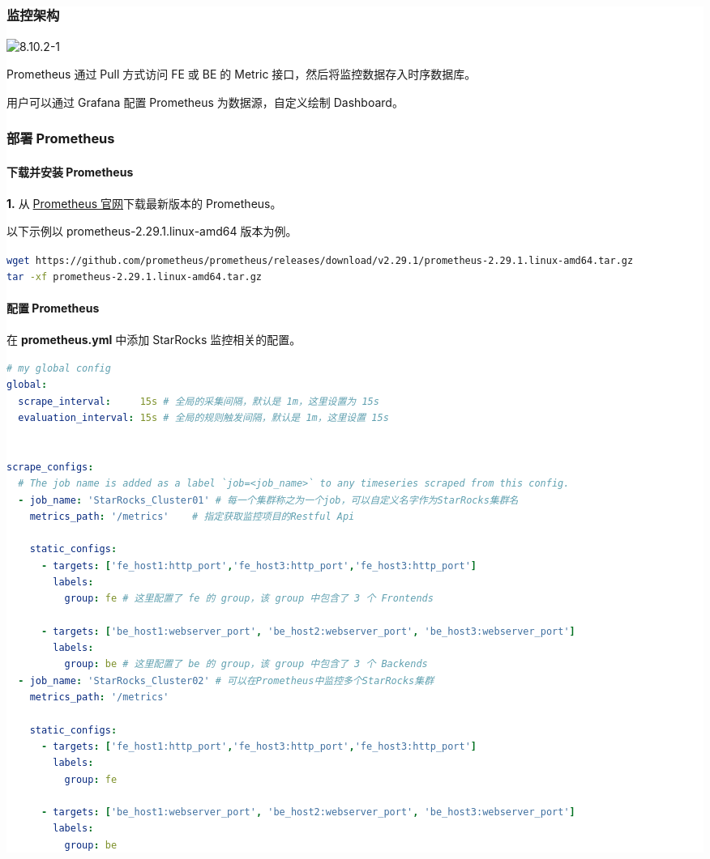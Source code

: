 ### 监控架构

![8.10.2-1](../assets/8.10.2-1.png)

Prometheus 通过 Pull 方式访问 FE 或 BE 的 Metric 接口，然后将监控数据存入时序数据库。

用户可以通过 Grafana 配置 Prometheus 为数据源，自定义绘制 Dashboard。

### 部署 Prometheus

#### 下载并安装 Prometheus

**1.** 从 [Prometheus 官网](https://prometheus.io/download/)下载最新版本的 Prometheus。

以下示例以 prometheus-2.29.1.linux-amd64 版本为例。

```bash
wget https://github.com/prometheus/prometheus/releases/download/v2.29.1/prometheus-2.29.1.linux-amd64.tar.gz
tar -xf prometheus-2.29.1.linux-amd64.tar.gz
```

#### 配置 Prometheus

在 **prometheus.yml** 中添加 StarRocks 监控相关的配置。

```yml
# my global config
global:
  scrape_interval:     15s # 全局的采集间隔，默认是 1m，这里设置为 15s
  evaluation_interval: 15s # 全局的规则触发间隔，默认是 1m，这里设置 15s


scrape_configs:
  # The job name is added as a label `job=<job_name>` to any timeseries scraped from this config.
  - job_name: 'StarRocks_Cluster01' # 每一个集群称之为一个job，可以自定义名字作为StarRocks集群名
    metrics_path: '/metrics'    # 指定获取监控项目的Restful Api

    static_configs:
      - targets: ['fe_host1:http_port','fe_host3:http_port','fe_host3:http_port']
        labels:
          group: fe # 这里配置了 fe 的 group，该 group 中包含了 3 个 Frontends

      - targets: ['be_host1:webserver_port', 'be_host2:webserver_port', 'be_host3:webserver_port']
        labels:
          group: be # 这里配置了 be 的 group，该 group 中包含了 3 个 Backends
  - job_name: 'StarRocks_Cluster02' # 可以在Prometheus中监控多个StarRocks集群
    metrics_path: '/metrics'

    static_configs:
      - targets: ['fe_host1:http_port','fe_host3:http_port','fe_host3:http_port']
        labels:
          group: fe

      - targets: ['be_host1:webserver_port', 'be_host2:webserver_port', 'be_host3:webserver_port']
        labels:
          group: be
```
